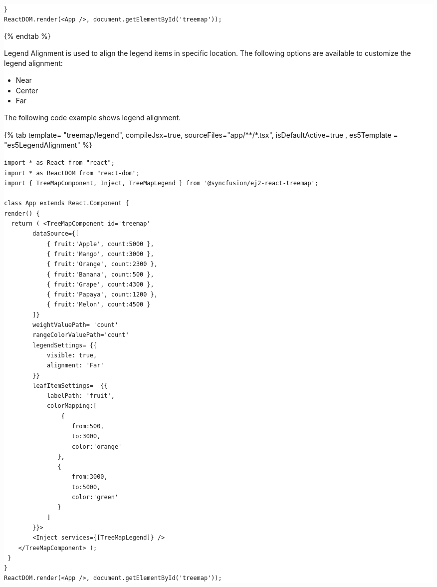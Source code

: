 ```tsx
}
ReactDOM.render(<App />, document.getElementById('treemap'));
```

{% endtab %}

Legend Alignment is used to align the legend items in specific location. The following options are available to customize the legend alignment:

* Near
* Center
* Far

The following code example shows legend alignment.

{% tab template= "treemap/legend", compileJsx=true, sourceFiles="app/**/*.tsx", isDefaultActive=true , es5Template = "es5LegendAlignment" %}

```tsx
import * as React from "react";
import * as ReactDOM from "react-dom";
import { TreeMapComponent, Inject, TreeMapLegend } from '@syncfusion/ej2-react-treemap';

class App extends React.Component {
render() {
  return ( <TreeMapComponent id='treemap'
        dataSource={[
            { fruit:'Apple', count:5000 },
            { fruit:'Mango', count:3000 },
            { fruit:'Orange', count:2300 },
            { fruit:'Banana', count:500 },
            { fruit:'Grape', count:4300 },
            { fruit:'Papaya', count:1200 },
            { fruit:'Melon', count:4500 }
        ]}
        weightValuePath= 'count'
        rangeColorValuePath='count'
        legendSettings= {{
            visible: true,
            alignment: 'Far'
        }}
        leafItemSettings=  {{
            labelPath: 'fruit',
            colorMapping:[
                {
                   from:500,
                   to:3000,
                   color:'orange'
               },
               {
                   from:3000,
                   to:5000,
                   color:'green'
               }
            ]
        }}>
        <Inject services={[TreeMapLegend]} />
    </TreeMapComponent> );
 }
}
ReactDOM.render(<App />, document.getElementById('treemap'));
```
